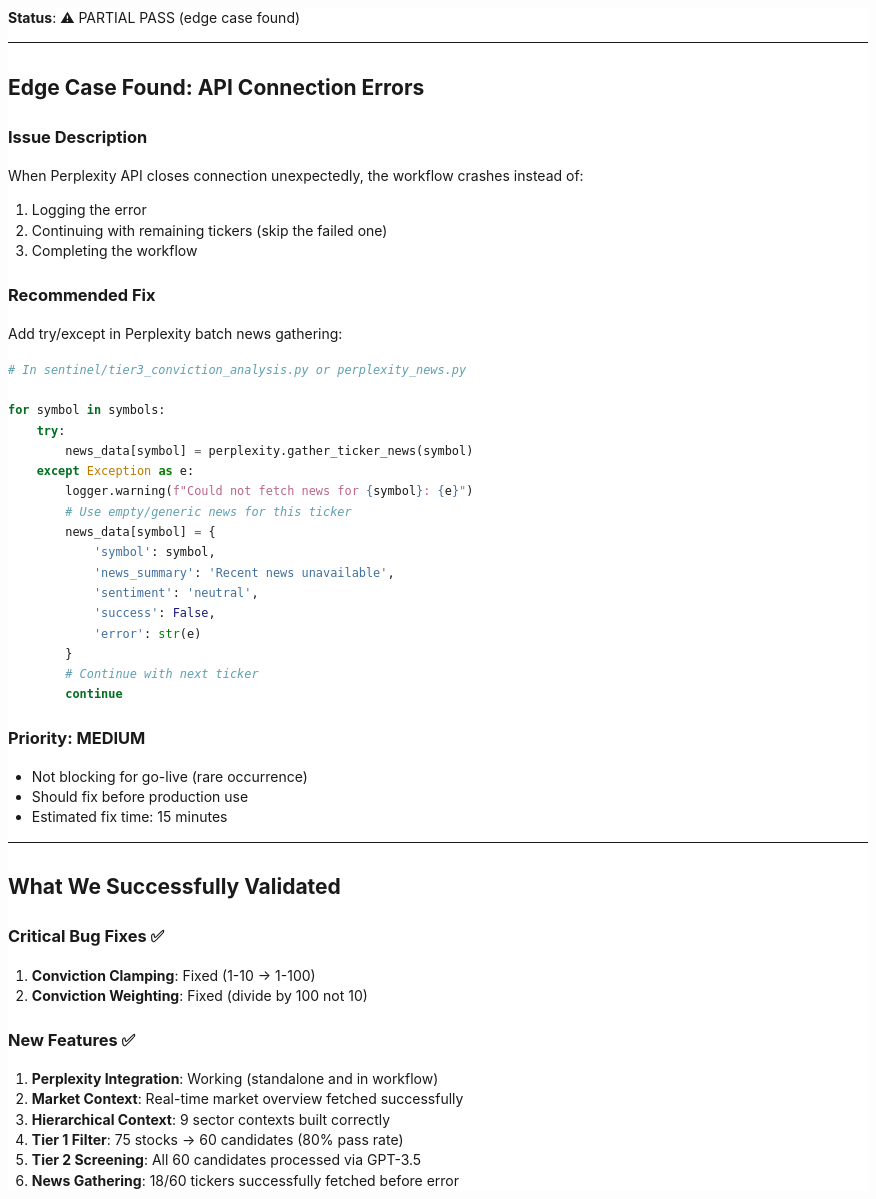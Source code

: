 **Status**: ⚠️ PARTIAL PASS (edge case found)

---

## Edge Case Found: API Connection Errors

### Issue Description
When Perplexity API closes connection unexpectedly, the workflow crashes instead of:
1. Logging the error
2. Continuing with remaining tickers (skip the failed one)
3. Completing the workflow

### Recommended Fix
Add try/except in Perplexity batch news gathering:

```python
# In sentinel/tier3_conviction_analysis.py or perplexity_news.py

for symbol in symbols:
    try:
        news_data[symbol] = perplexity.gather_ticker_news(symbol)
    except Exception as e:
        logger.warning(f"Could not fetch news for {symbol}: {e}")
        # Use empty/generic news for this ticker
        news_data[symbol] = {
            'symbol': symbol,
            'news_summary': 'Recent news unavailable',
            'sentiment': 'neutral',
            'success': False,
            'error': str(e)
        }
        # Continue with next ticker
        continue
```

### Priority: MEDIUM
- Not blocking for go-live (rare occurrence)
- Should fix before production use
- Estimated fix time: 15 minutes

---

## What We Successfully Validated

### Critical Bug Fixes ✅
1. **Conviction Clamping**: Fixed (1-10 → 1-100)
2. **Conviction Weighting**: Fixed (divide by 100 not 10)

### New Features ✅
1. **Perplexity Integration**: Working (standalone and in workflow)
2. **Market Context**: Real-time market overview fetched successfully
3. **Hierarchical Context**: 9 sector contexts built correctly
4. **Tier 1 Filter**: 75 stocks → 60 candidates (80% pass rate)
5. **Tier 2 Screening**: All 60 candidates processed via GPT-3.5
6. **News Gathering**: 18/60 tickers successfully fetched before error
